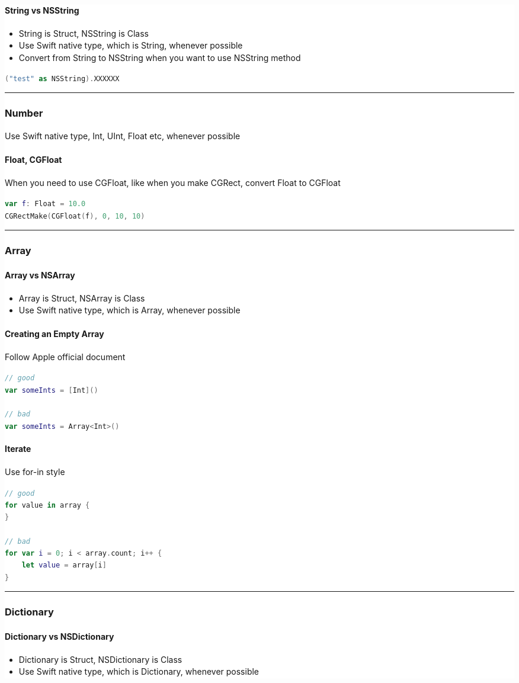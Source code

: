 #### String vs NSString
* String is Struct, NSString is Class
* Use Swift native type, which is String, whenever possible
* Convert from String to NSString when you want to use NSString method

```swift
("test" as NSString).XXXXXX
```

----
### Number
Use Swift native type, Int, UInt, Float etc, whenever possible

#### Float, CGFloat
When you need to use CGFloat, like when you make CGRect, convert Float to CGFloat

```swift
var f: Float = 10.0
CGRectMake(CGFloat(f), 0, 10, 10)
```

----
### Array
#### Array vs NSArray
* Array is Struct, NSArray is Class
* Use Swift native type, which is Array, whenever possible

#### Creating an Empty Array
Follow Apple official document

```swift
// good
var someInts = [Int]()

// bad
var someInts = Array<Int>()
```

#### Iterate
Use for-in style

```swift
// good
for value in array {
}

// bad
for var i = 0; i < array.count; i++ {
    let value = array[i]
}
```

----
### Dictionary
#### Dictionary vs NSDictionary
* Dictionary is Struct, NSDictionary is Class
* Use Swift native type, which is Dictionary, whenever possible
